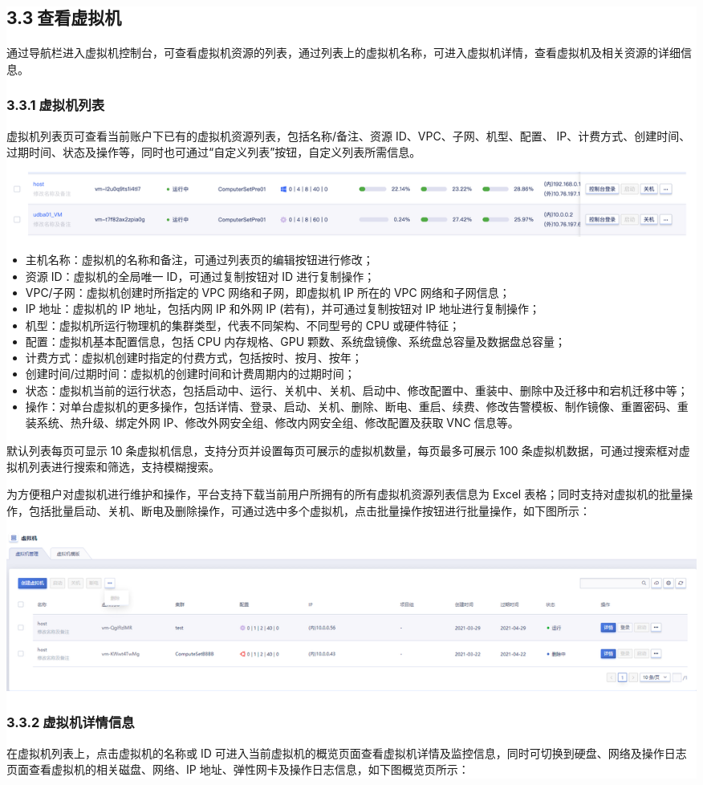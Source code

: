 ## 3.3 查看虚拟机

通过导航栏进入虚拟机控制台，可查看虚拟机资源的列表，通过列表上的虚拟机名称，可进入虚拟机详情，查看虚拟机及相关资源的详细信息。

### 3.3.1 虚拟机列表

虚拟机列表页可查看当前账户下已有的虚拟机资源列表，包括名称/备注、资源 ID、VPC、子网、机型、配置、 IP、计费方式、创建时间、过期时间、状态及操作等，同时也可通过“自定义列表”按钮，自定义列表所需信息。

![vmlist1](../images/userguide/vmlist2.png)

* 主机名称：虚拟机的名称和备注，可通过列表页的编辑按钮进行修改；
* 资源 ID：虚拟机的全局唯一 ID，可通过复制按钮对 ID 进行复制操作；
* VPC/子网：虚拟机创建时所指定的 VPC 网络和子网，即虚拟机 IP 所在的 VPC 网络和子网信息；
* IP 地址：虚拟机的 IP 地址，包括内网 IP 和外网 IP (若有)，并可通过复制按钮对 IP 地址进行复制操作；
* 机型：虚拟机所运行物理机的集群类型，代表不同架构、不同型号的 CPU 或硬件特征；
* 配置：虚拟机基本配置信息，包括 CPU 内存规格、GPU 颗数、系统盘镜像、系统盘总容量及数据盘总容量；
* 计费方式：虚拟机创建时指定的付费方式，包括按时、按月、按年；
* 创建时间/过期时间：虚拟机的创建时间和计费周期内的过期时间；
* 状态：虚拟机当前的运行状态，包括启动中、运行、关机中、关机、启动中、修改配置中、重装中、删除中及迁移中和宕机迁移中等；
* 操作：对单台虚拟机的更多操作，包括详情、登录、启动、关机、删除、断电、重启、续费、修改告警模板、制作镜像、重置密码、重装系统、热升级、绑定外网 IP、修改外网安全组、修改内网安全组、修改配置及获取 VNC 信息等。

默认列表每页可显示 10 条虚拟机信息，支持分页并设置每页可展示的虚拟机数量，每页最多可展示 100 条虚拟机数据，可通过搜索框对虚拟机列表进行搜索和筛选，支持模糊搜索。

为方便租户对虚拟机进行维护和操作，平台支持下载当前用户所拥有的所有虚拟机资源列表信息为 Excel  表格；同时支持对虚拟机的批量操作，包括批量启动、关机、断电及删除操作，可通过选中多个虚拟机，点击批量操作按钮进行批量操作，如下图所示：

![vmbatch](../images/userguide/vmbatch2.png)

### 3.3.2 虚拟机详情信息

在虚拟机列表上，点击虚拟机的名称或 ID 可进入当前虚拟机的概览页面查看虚拟机详情及监控信息，同时可切换到硬盘、网络及操作日志页面查看虚拟机的相关磁盘、网络、IP 地址、弹性网卡及操作日志信息，如下图概览页所示：
